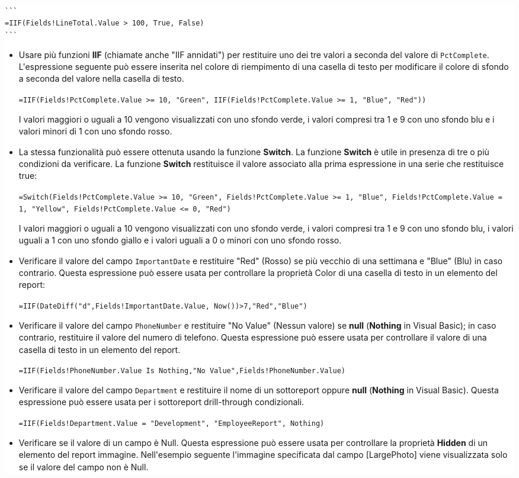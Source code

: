     ```  
    =IIF(Fields!LineTotal.Value > 100, True, False)  
    ```  
  
-   Usare più funzioni **IIF** (chiamate anche "IIF annidati") per restituire uno dei tre valori a seconda del valore di `PctComplete`. L'espressione seguente può essere inserita nel colore di riempimento di una casella di testo per modificare il colore di sfondo a seconda del valore nella casella di testo.  
  
    ```  
    =IIF(Fields!PctComplete.Value >= 10, "Green", IIF(Fields!PctComplete.Value >= 1, "Blue", "Red"))  
    ```  
  
     I valori maggiori o uguali a 10 vengono visualizzati con uno sfondo verde, i valori compresi tra 1 e 9 con uno sfondo blu e i valori minori di 1 con uno sfondo rosso.  
  
-   La stessa funzionalità può essere ottenuta usando la funzione **Switch**. La funzione **Switch** è utile in presenza di tre o più condizioni da verificare. La funzione **Switch** restituisce il valore associato alla prima espressione in una serie che restituisce true:  
  
    ```  
    =Switch(Fields!PctComplete.Value >= 10, "Green", Fields!PctComplete.Value >= 1, "Blue", Fields!PctComplete.Value = 1, "Yellow", Fields!PctComplete.Value <= 0, "Red")  
    ```  
  
     I valori maggiori o uguali a 10 vengono visualizzati con uno sfondo verde, i valori compresi tra 1 e 9 con uno sfondo blu, i valori uguali a 1 con uno sfondo giallo e i valori uguali a 0 o minori con uno sfondo rosso.  
  
-   Verificare il valore del campo `ImportantDate` e restituire "Red" (Rosso) se più vecchio di una settimana e "Blue" (Blu) in caso contrario. Questa espressione può essere usata per controllare la proprietà Color di una casella di testo in un elemento del report:  
  
    ```  
    =IIF(DateDiff("d",Fields!ImportantDate.Value, Now())>7,"Red","Blue")  
    ```  
  
-   Verificare il valore del campo `PhoneNumber` e restituire "No Value" (Nessun valore) se **null** (**Nothing** in Visual Basic); in caso contrario, restituire il valore del numero di telefono. Questa espressione può essere usata per controllare il valore di una casella di testo in un elemento del report.  
  
    ```  
    =IIF(Fields!PhoneNumber.Value Is Nothing,"No Value",Fields!PhoneNumber.Value)  
    ```  
  
-   Verificare il valore del campo `Department` e restituire il nome di un sottoreport oppure **null** (**Nothing** in Visual Basic). Questa espressione può essere usata per i sottoreport drill-through condizionali.  
  
    ```  
    =IIF(Fields!Department.Value = "Development", "EmployeeReport", Nothing)  
    ```  
  
-   Verificare se il valore di un campo è Null. Questa espressione può essere usata per controllare la proprietà **Hidden** di un elemento del report immagine. Nell'esempio seguente l'immagine specificata dal campo [LargePhoto] viene visualizzata solo se il valore del campo non è Null.  
  